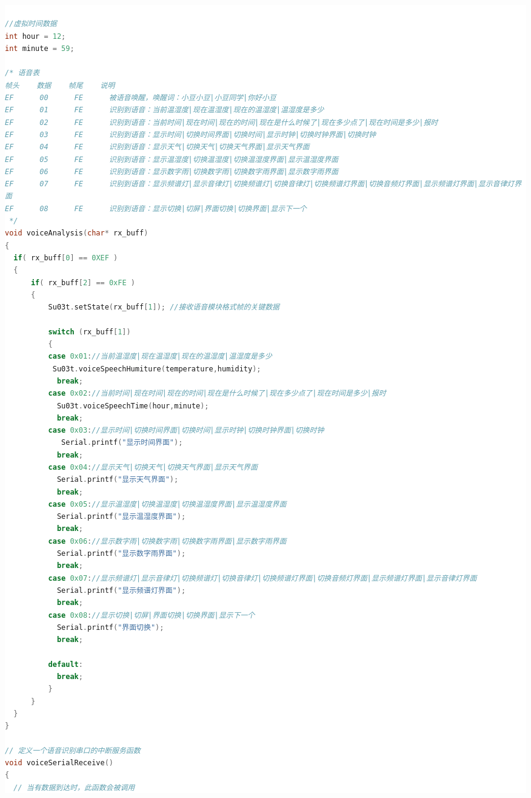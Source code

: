 ```cpp

//虚拟时间数据
int hour = 12;
int minute = 59;

/* 语音表
帧头    数据    帧尾    说明
EF      00      FE      被语音唤醒，唤醒词：小豆小豆|小豆同学|你好小豆
EF      01      FE      识别到语音：当前温湿度|现在温湿度|现在的温湿度|温湿度是多少  
EF      02      FE      识别到语音：当前时间|现在时间|现在的时间|现在是什么时候了|现在多少点了|现在时间是多少|报时
EF      03      FE      识别到语音：显示时间|切换时间界面|切换时间|显示时钟|切换时钟界面|切换时钟
EF      04      FE      识别到语音：显示天气|切换天气|切换天气界面|显示天气界面 
EF      05      FE      识别到语音：显示温湿度|切换温湿度|切换温湿度界面|显示温湿度界面
EF      06      FE      识别到语音：显示数字雨|切换数字雨|切换数字雨界面|显示数字雨界面
EF      07      FE      识别到语音：显示频谱灯|显示音律灯|切换频谱灯|切换音律灯|切换频谱灯界面|切换音频灯界面|显示频谱灯界面|显示音律灯界面
EF      08      FE      识别到语音：显示切换|切屏|界面切换|切换界面|显示下一个
 */
void voiceAnalysis(char* rx_buff)
{
  if( rx_buff[0] == 0XEF )
  {
      if( rx_buff[2] == 0xFE )
      {
          Su03t.setState(rx_buff[1]); //接收语音模块格式帧的关键数据

          switch (rx_buff[1])
          {
          case 0x01://当前温湿度|现在温湿度|现在的温湿度|温湿度是多少         
           Su03t.voiceSpeechHumiture(temperature,humidity); 
            break;
          case 0x02://当前时间|现在时间|现在的时间|现在是什么时候了|现在多少点了|现在时间是多少|报时            
            Su03t.voiceSpeechTime(hour,minute); 
            break;
          case 0x03://显示时间|切换时间界面|切换时间|显示时钟|切换时钟界面|切换时钟
             Serial.printf("显示时间界面");  
            break;
          case 0x04://显示天气|切换天气|切换天气界面|显示天气界面            
            Serial.printf("显示天气界面");  
            break;
          case 0x05://显示温湿度|切换温湿度|切换温湿度界面|显示温湿度界面    
            Serial.printf("显示温湿度界面");          
            break;
          case 0x06://显示数字雨|切换数字雨|切换数字雨界面|显示数字雨界面    
            Serial.printf("显示数字雨界面");        
            break;
          case 0x07://显示频谱灯|显示音律灯|切换频谱灯|切换音律灯|切换频谱灯界面|切换音频灯界面|显示频谱灯界面|显示音律灯界面  
            Serial.printf("显示频谱灯界面");                
            break;
          case 0x08://显示切换|切屏|界面切换|切换界面|显示下一个            
            Serial.printf("界面切换");   
            break;
           
          default:
            break;
          }
      }
  }
}

// 定义一个语音识别串口的中断服务函数
void voiceSerialReceive() 
{
  // 当有数据到达时，此函数会被调用
```